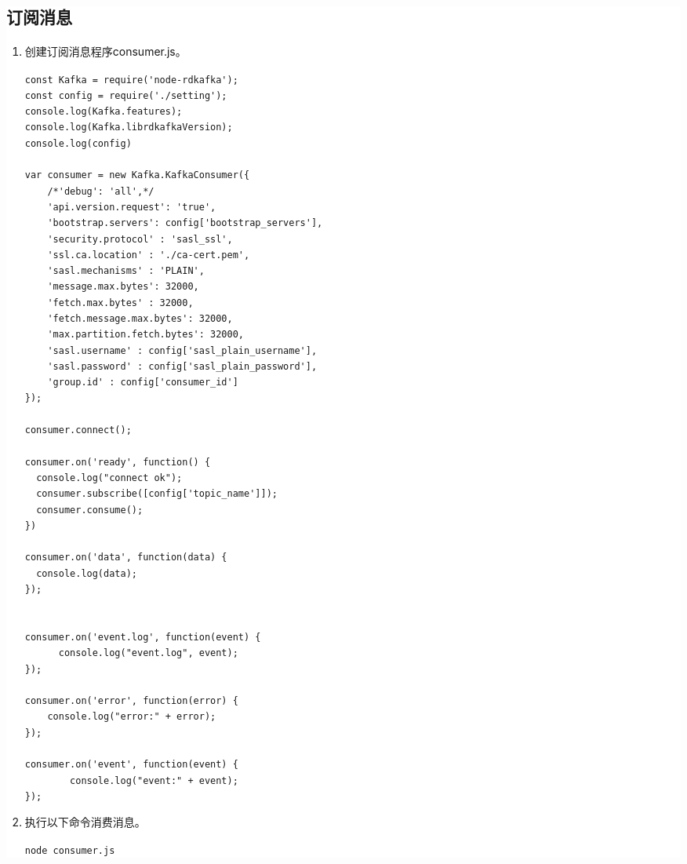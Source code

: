 ## 订阅消息

1.  创建订阅消息程序consumer.js。

    ```
    const Kafka = require('node-rdkafka');
    const config = require('./setting');
    console.log(Kafka.features);
    console.log(Kafka.librdkafkaVersion);
    console.log(config)
    
    var consumer = new Kafka.KafkaConsumer({
        /*'debug': 'all',*/
        'api.version.request': 'true',
        'bootstrap.servers': config['bootstrap_servers'],
        'security.protocol' : 'sasl_ssl',
        'ssl.ca.location' : './ca-cert.pem',
        'sasl.mechanisms' : 'PLAIN',
        'message.max.bytes': 32000,
        'fetch.max.bytes' : 32000,
        'fetch.message.max.bytes': 32000,
        'max.partition.fetch.bytes': 32000,
        'sasl.username' : config['sasl_plain_username'],
        'sasl.password' : config['sasl_plain_password'],
        'group.id' : config['consumer_id']
    });
    
    consumer.connect();
    
    consumer.on('ready', function() {
      console.log("connect ok");
      consumer.subscribe([config['topic_name']]);
      consumer.consume();
    })
    
    consumer.on('data', function(data) {
      console.log(data);
    });
    
    
    consumer.on('event.log', function(event) {
          console.log("event.log", event);
    });
    
    consumer.on('error', function(error) {
        console.log("error:" + error);
    });
    
    consumer.on('event', function(event) {
            console.log("event:" + event);
    });
    ```

2.  执行以下命令消费消息。

    ```
    node consumer.js
    ```


